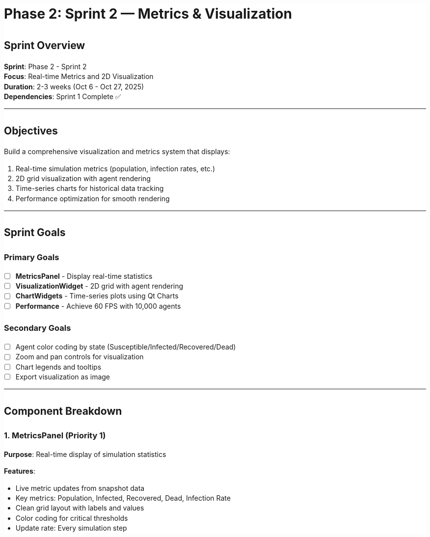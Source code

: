 # Phase 2: Sprint 2 — Metrics & Visualization

## Sprint Overview

**Sprint**: Phase 2 - Sprint 2  
**Focus**: Real-time Metrics and 2D Visualization  
**Duration**: 2-3 weeks (Oct 6 - Oct 27, 2025)  
**Dependencies**: Sprint 1 Complete ✅

---

## Objectives

Build a comprehensive visualization and metrics system that displays:
1. Real-time simulation metrics (population, infection rates, etc.)
2. 2D grid visualization with agent rendering
3. Time-series charts for historical data tracking
4. Performance optimization for smooth rendering

---

## Sprint Goals

### Primary Goals
- [ ] **MetricsPanel** - Display real-time statistics
- [ ] **VisualizationWidget** - 2D grid with agent rendering
- [ ] **ChartWidgets** - Time-series plots using Qt Charts
- [ ] **Performance** - Achieve 60 FPS with 10,000 agents

### Secondary Goals
- [ ] Agent color coding by state (Susceptible/Infected/Recovered/Dead)
- [ ] Zoom and pan controls for visualization
- [ ] Chart legends and tooltips
- [ ] Export visualization as image

---

## Component Breakdown

### 1. MetricsPanel (Priority 1)

**Purpose**: Real-time display of simulation statistics

**Features**:
- Live metric updates from snapshot data
- Key metrics: Population, Infected, Recovered, Dead, Infection Rate
- Clean grid layout with labels and values
- Color coding for critical thresholds
- Update rate: Every simulation step
